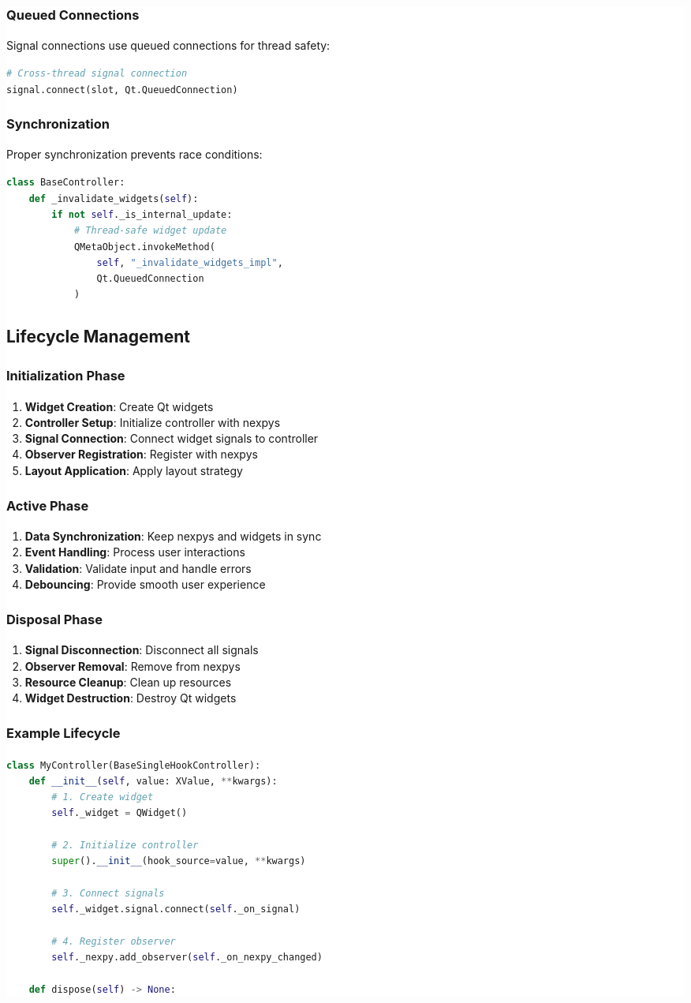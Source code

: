 ### Queued Connections

Signal connections use queued connections for thread safety:

```python
# Cross-thread signal connection
signal.connect(slot, Qt.QueuedConnection)
```

### Synchronization

Proper synchronization prevents race conditions:

```python
class BaseController:
    def _invalidate_widgets(self):
        if not self._is_internal_update:
            # Thread-safe widget update
            QMetaObject.invokeMethod(
                self, "_invalidate_widgets_impl", 
                Qt.QueuedConnection
            )
```

## Lifecycle Management

### Initialization Phase

1. **Widget Creation**: Create Qt widgets
2. **Controller Setup**: Initialize controller with nexpys
3. **Signal Connection**: Connect widget signals to controller
4. **Observer Registration**: Register with nexpys
5. **Layout Application**: Apply layout strategy

### Active Phase

1. **Data Synchronization**: Keep nexpys and widgets in sync
2. **Event Handling**: Process user interactions
3. **Validation**: Validate input and handle errors
4. **Debouncing**: Provide smooth user experience

### Disposal Phase

1. **Signal Disconnection**: Disconnect all signals
2. **Observer Removal**: Remove from nexpys
3. **Resource Cleanup**: Clean up resources
4. **Widget Destruction**: Destroy Qt widgets

### Example Lifecycle

```python
class MyController(BaseSingleHookController):
    def __init__(self, value: XValue, **kwargs):
        # 1. Create widget
        self._widget = QWidget()
        
        # 2. Initialize controller
        super().__init__(hook_source=value, **kwargs)
        
        # 3. Connect signals
        self._widget.signal.connect(self._on_signal)
        
        # 4. Register observer
        self._nexpy.add_observer(self._on_nexpy_changed)
    
    def dispose(self) -> None:
```
